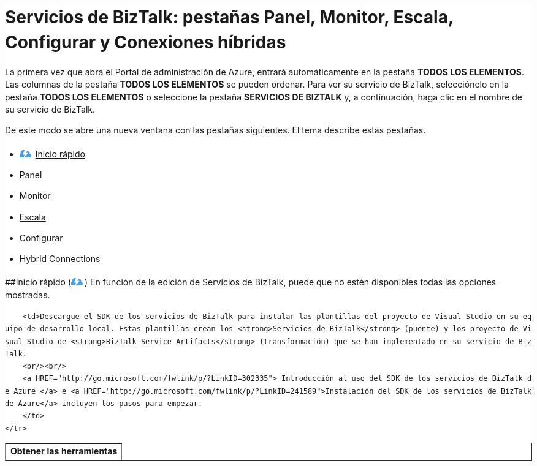 <properties 
	pageTitle="Panel, monitor y escala en los Servicios de BizTalk | Azure" 
	description="Obtenga información acerca de los controles y la supervisión del rendimiento en las pestañas del Portal de administración de Servicios de BizTalk: Panel, Monitor, Escala, Configurar y Conexiones híbridas. MABS, WABS" 
	services="biztalk-services" 
	documentationCenter="" 
	authors="MandiOhlinger" 
	manager="dwrede" 
	editor="cgronlun"/>

<tags 
	ms.service="biztalk-services" 
	ms.workload="integration" 
	ms.tgt_pltfrm="na" 
	ms.devlang="na" 
	ms.topic="article" 
	ms.date="02/16/2015" 
	ms.author="mandia"/>




# Servicios de BizTalk: pestañas Panel, Monitor, Escala, Configurar y Conexiones híbridas

La primera vez que abra el Portal de administración de Azure, entrará automáticamente en la pestaña **TODOS LOS ELEMENTOS**. Las columnas de la pestaña **TODOS LOS ELEMENTOS** se pueden ordenar. Para ver su servicio de BizTalk, selecciónelo en la pestaña **TODOS LOS ELEMENTOS** o seleccione la pestaña **SERVICIOS DE BIZTALK** y, a continuación, haga clic en el nombre de su servicio de BizTalk.

De este modo se abre una nueva ventana con las pestañas siguientes. El tema describe estas pestañas.

- ![Quick Start][QuickStart]  [Inicio rápido](#QuickStart)

- [Panel](#Dashboard)

- [Monitor](#Monitor)

- [Escala](#Scale)

- [Configurar](#Configure)

- [Hybrid Connections](#HybridConnections)


##<a name="QuickStart"></a>Inicio rápido (![Quick Start][QuickStart])
En función de la edición de Servicios de BizTalk, puede que no estén disponibles todas las opciones mostradas. 
<table border="1">
    <tr>
        <td><strong>Obtener las herramientas</strong></td>

        <td>Descargue el SDK de los servicios de BizTalk para instalar las plantillas del proyecto de Visual Studio en su equipo de desarrollo local. Estas plantillas crean los <strong>Servicios de BizTalk</strong> (puente) y los proyecto de Visual Studio de <strong>BizTalk Service Artifacts</strong> (transformación) que se han implementado en su servicio de BizTalk.
        <br/><br/>
		<a HREF="http://go.microsoft.com/fwlink/p/?LinkID=302335"> Introducción al uso del SDK de los servicios de BizTalk de Azure </a> e <a HREF="http://go.microsoft.com/fwlink/p/?LinkID=241589">Instalación del SDK de los servicios de BizTalk de Azure</a> incluyen los pasos para empezar.
        </td>
    </tr>


[QuickStart]: ./media/biztalk-dashboard-monitor-scale-tabs/QuickStartIcon.png
[AddMetrics]: ./media/biztalk-dashboard-monitor-scale-tabs/WABS_AddMetrics.png
[GrayedMetric]: ./media/biztalk-dashboard-monitor-scale-tabs/WABS_GrayedMetric.png
[EnabledMetric]: ./media/biztalk-dashboard-monitor-scale-tabs/WABS_EnabledMetric.png